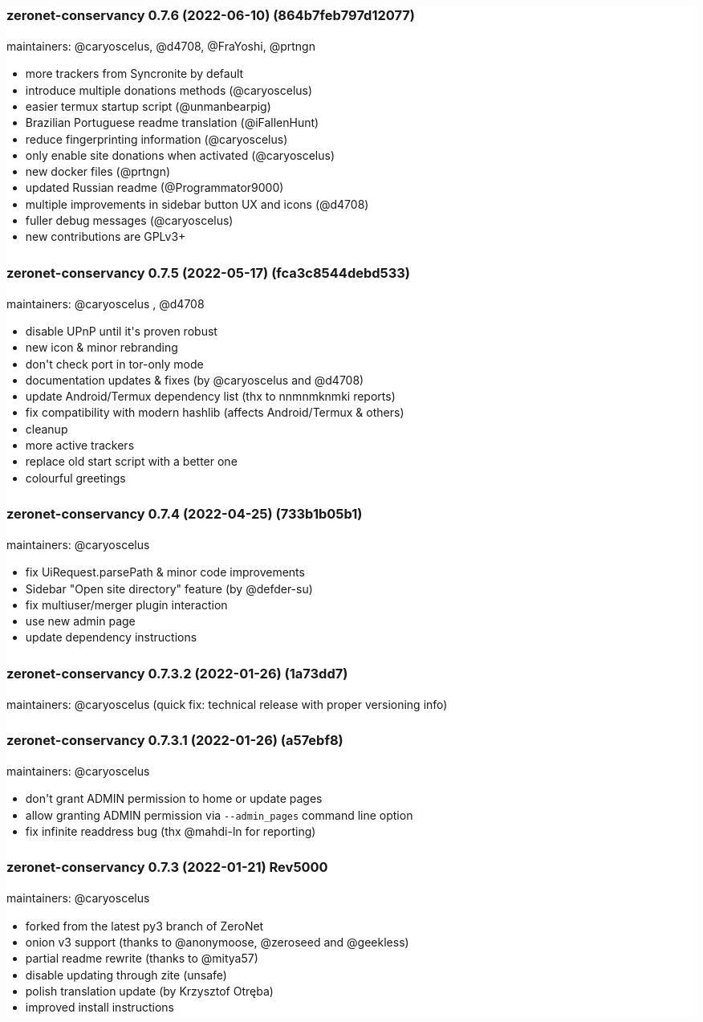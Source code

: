### zeronet-conservancy 0.7.6 (2022-06-10) (864b7feb797d12077)
maintainers: @caryoscelus, @d4708, @FraYoshi, @prtngn
- more trackers from Syncronite by default
- introduce multiple donations methods (@caryoscelus)
- easier termux startup script (@unmanbearpig)
- Brazilian Portuguese readme translation (@iFallenHunt)
- reduce fingerprinting information (@caryoscelus)
- only enable site donations when activated (@caryoscelus)
- new docker files (@prtngn)
- updated Russian readme (@Programmator9000)
- multiple improvements in sidebar button UX and icons (@d4708)
- fuller debug messages (@caryoscelus)
- new contributions are GPLv3+

### zeronet-conservancy 0.7.5 (2022-05-17) (fca3c8544debd533)
maintainers: @caryoscelus , @d4708
- disable UPnP until it's proven robust
- new icon & minor rebranding
- don't check port in tor-only mode
- documentation updates & fixes (by @caryoscelus and @d4708)
- update Android/Termux dependency list (thx to nnmnmknmki reports)
- fix compatibility with modern hashlib (affects Android/Termux & others)
- cleanup
- more active trackers
- replace old start script with a better one
- colourful greetings

### zeronet-conservancy 0.7.4 (2022-04-25) (733b1b05b1)
maintainers: @caryoscelus
- fix UiRequest.parsePath & minor code improvements
- Sidebar "Open site directory" feature (by @defder-su)
- fix multiuser/merger plugin interaction
- use new admin page
- update dependency instructions

### zeronet-conservancy 0.7.3.2 (2022-01-26) (1a73dd7)
maintainers: @caryoscelus
(quick fix: technical release with proper versioning info)

### zeronet-conservancy 0.7.3.1 (2022-01-26) (a57ebf8)
maintainers: @caryoscelus
- don't grant ADMIN permission to home or update pages
- allow granting ADMIN permission via `--admin_pages` command line option
- fix infinite readdress bug (thx @mahdi-ln for reporting)

### zeronet-conservancy 0.7.3 (2022-01-21) Rev5000
maintainers: @caryoscelus
- forked from the latest py3 branch of ZeroNet
- onion v3 support (thanks to @anonymoose, @zeroseed and @geekless)
- partial readme rewrite (thanks to @mitya57)
- disable updating through zite (unsafe)
- polish translation update (by Krzysztof Otręba)
- improved install instructions
